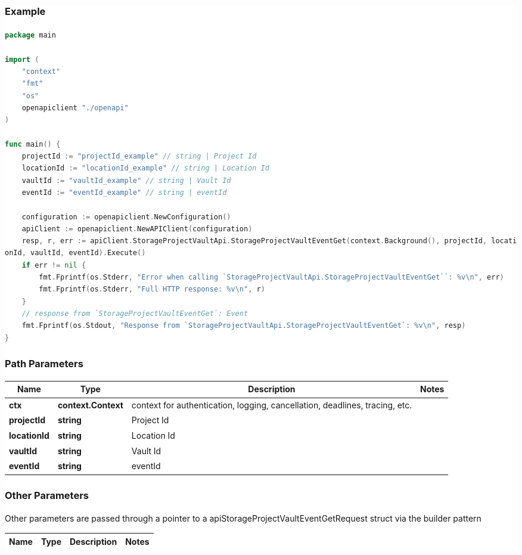 
### Example

```go
package main

import (
    "context"
    "fmt"
    "os"
    openapiclient "./openapi"
)

func main() {
    projectId := "projectId_example" // string | Project Id
    locationId := "locationId_example" // string | Location Id
    vaultId := "vaultId_example" // string | Vault Id
    eventId := "eventId_example" // string | eventId

    configuration := openapiclient.NewConfiguration()
    apiClient := openapiclient.NewAPIClient(configuration)
    resp, r, err := apiClient.StorageProjectVaultApi.StorageProjectVaultEventGet(context.Background(), projectId, locationId, vaultId, eventId).Execute()
    if err != nil {
        fmt.Fprintf(os.Stderr, "Error when calling `StorageProjectVaultApi.StorageProjectVaultEventGet``: %v\n", err)
        fmt.Fprintf(os.Stderr, "Full HTTP response: %v\n", r)
    }
    // response from `StorageProjectVaultEventGet`: Event
    fmt.Fprintf(os.Stdout, "Response from `StorageProjectVaultApi.StorageProjectVaultEventGet`: %v\n", resp)
}
```

### Path Parameters


Name | Type | Description  | Notes
------------- | ------------- | ------------- | -------------
**ctx** | **context.Context** | context for authentication, logging, cancellation, deadlines, tracing, etc.
**projectId** | **string** | Project Id | 
**locationId** | **string** | Location Id | 
**vaultId** | **string** | Vault Id | 
**eventId** | **string** | eventId | 

### Other Parameters

Other parameters are passed through a pointer to a apiStorageProjectVaultEventGetRequest struct via the builder pattern


Name | Type | Description  | Notes
------------- | ------------- | ------------- | -------------
